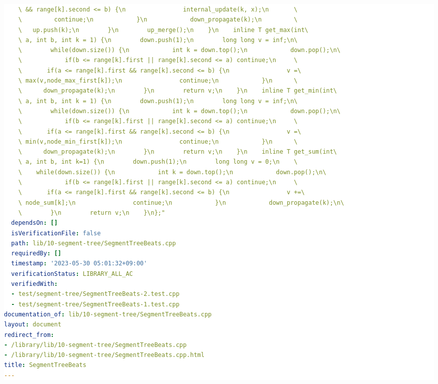 ```yaml
    \ && range[k].second <= b) {\n                internal_update(k, x);\n       \
    \         continue;\n            }\n            down_propagate(k);\n         \
    \   up.push(k);\n        }\n        up_merge();\n    }\n    inline T get_max(int\
    \ a, int b, int k = 1) {\n        down.push(1);\n        long long v = inf;\n\
    \        while(down.size()) {\n            int k = down.top();\n            down.pop();\n\
    \            if(b <= range[k].first || range[k].second <= a) continue;\n     \
    \       if(a <= range[k].first && range[k].second <= b) {\n                v =\
    \ max(v,node_max_first[k]);\n                continue;\n            }\n      \
    \      down_propagate(k);\n        }\n        return v;\n    }\n    inline T get_min(int\
    \ a, int b, int k = 1) {\n        down.push(1);\n        long long v = inf;\n\
    \        while(down.size()) {\n            int k = down.top();\n            down.pop();\n\
    \            if(b <= range[k].first || range[k].second <= a) continue;\n     \
    \       if(a <= range[k].first && range[k].second <= b) {\n                v =\
    \ min(v,node_min_first[k]);\n                continue;\n            }\n      \
    \      down_propagate(k);\n        }\n        return v;\n    }\n    inline T get_sum(int\
    \ a, int b, int k=1) {\n        down.push(1);\n        long long v = 0;\n    \
    \    while(down.size()) {\n            int k = down.top();\n            down.pop();\n\
    \            if(b <= range[k].first || range[k].second <= a) continue;\n     \
    \       if(a <= range[k].first && range[k].second <= b) {\n                v +=\
    \ node_sum[k];\n                continue;\n            }\n            down_propagate(k);\n\
    \        }\n        return v;\n    }\n};"
  dependsOn: []
  isVerificationFile: false
  path: lib/10-segment-tree/SegmentTreeBeats.cpp
  requiredBy: []
  timestamp: '2023-05-30 05:01:32+09:00'
  verificationStatus: LIBRARY_ALL_AC
  verifiedWith:
  - test/segment-tree/SegmentTreeBeats-2.test.cpp
  - test/segment-tree/SegmentTreeBeats-1.test.cpp
documentation_of: lib/10-segment-tree/SegmentTreeBeats.cpp
layout: document
redirect_from:
- /library/lib/10-segment-tree/SegmentTreeBeats.cpp
- /library/lib/10-segment-tree/SegmentTreeBeats.cpp.html
title: SegmentTreeBeats
---
```

